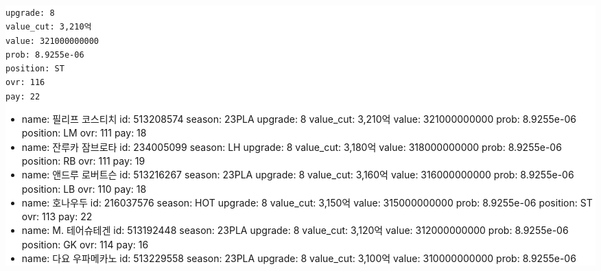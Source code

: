     upgrade: 8
    value_cut: 3,210억
    value: 321000000000
    prob: 8.9255e-06
    position: ST
    ovr: 116
    pay: 22
  - name: 필리프 코스티치
    id: 513208574
    season: 23PLA
    upgrade: 8
    value_cut: 3,210억
    value: 321000000000
    prob: 8.9255e-06
    position: LM
    ovr: 111
    pay: 18
  - name: 잔루카 잠브로타
    id: 234005099
    season: LH
    upgrade: 8
    value_cut: 3,180억
    value: 318000000000
    prob: 8.9255e-06
    position: RB
    ovr: 111
    pay: 19
  - name: 앤드루 로버트슨
    id: 513216267
    season: 23PLA
    upgrade: 8
    value_cut: 3,160억
    value: 316000000000
    prob: 8.9255e-06
    position: LB
    ovr: 110
    pay: 18
  - name: 호나우두
    id: 216037576
    season: HOT
    upgrade: 8
    value_cut: 3,150억
    value: 315000000000
    prob: 8.9255e-06
    position: ST
    ovr: 113
    pay: 22
  - name: M. 테어슈테겐
    id: 513192448
    season: 23PLA
    upgrade: 8
    value_cut: 3,120억
    value: 312000000000
    prob: 8.9255e-06
    position: GK
    ovr: 114
    pay: 16
  - name: 다요 우파메카노
    id: 513229558
    season: 23PLA
    upgrade: 8
    value_cut: 3,100억
    value: 310000000000
    prob: 8.9255e-06